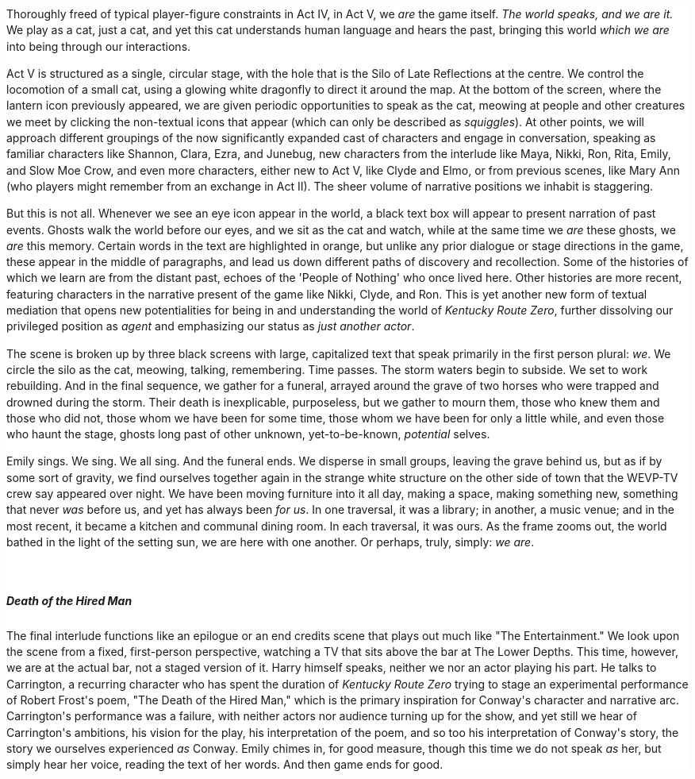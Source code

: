 Thoroughly freed of typical player-figure constraints in Act IV, in Act V, we *are* the game itself. *The world speaks, and we are it.* We play as a cat, just a cat, and yet this cat understands human language and hears the past, bringing this world *which we are* into being through our interactions.

Act V is structured as a single, circular stage, with the hole that is the Silo of Late Reflections at the centre. We control the locomotion of a small cat, using a glowing white dragonfly to direct it around the map. At the bottom of the screen, where the lantern icon previously appeared, we are given periodic opportunities to speak as the cat, meowing at people and other creatures we meet by clicking the non-textual icons that appear (which can only be described as *squiggles*). At other points, we will approach different groupings of the now significantly expanded cast of characters and engage in conversation, speaking as familiar characters like Shannon, Clara, Ezra, and Junebug, new characters from the interlude like Maya, Nikki, Ron, Rita, Emily, and Slow Moe Crow, and even more characters, either new to Act V, like Clyde and Elmo, or from previous scenes, like Mary Ann (who players might remember from an exchange in Act II). The sheer volume of narrative positions we inhabit is staggering.

But this is not all. Whenever we see an eye icon appear in the world, a black text box will appear to present narration of past events. Ghosts walk the world before our eyes, and we sit as the cat and watch, while at the same time we *are* these ghosts, we *are* this memory. Certain words in the text are highlighted in orange, but unlike any prior dialogue or stage directions in the game, these appear in the middle of paragraphs, and lead us down different paths of discovery and recollection. Some of the histories of which we learn are from the distant past, echoes of the 'People of Nothing' who once lived here. Other histories are more recent, featuring characters in the narrative present of the game like Nikki, Clyde, and Ron. This is yet another new form of textual mediation that opens new potentialities for being in and understanding the world of *Kentucky Route Zero*, further dissolving our privileged position as *agent* and emphasizing our status as *just another actor*.

The scene is broken up by three black screens with large, capitalized text that speak primarily in the first person plural: *we*. We circle the silo as the cat, meowing, talking, remembering. Time passes. The storm waters begin to subside. We set to work rebuilding. And in the final sequence, we gather for a funeral, arrayed around the grave of two horses who were trapped and drowned during the storm. Their death is inexplicable, purposeless, but we gather to mourn them, those who knew them and those who did not, those whom we have been for some time, those whom we have been for only a little while, and even those who haunt the stage, ghosts long past of other unknown, yet-to-be-known, *potential* selves.

Emily sings. We sing. We all sing. And the funeral ends. We disperse in small groups, leaving the grave behind us, but as if by some sort of gravity, we find ourselves together again in the strange white structure on the other side of town that the WEVP-TV crew say appeared over night. We have been moving furniture into it all day, making a space, making something new, something that never *was* before us, and yet has always been *for us*. In one traversal, it was a library; in another, a music venue; and in the most recent, it became a kitchen and communal dining room. In each traversal, it was ours. As the frame zooms out, the world bathed in the light of the setting sun, we are here with one another. Or perhaps, truly, simply: *we are*.

<br>

##### Death of the Hired Man

The final interlude functions like an epilogue or an end credits scene that plays out much like "The Entertainment." We look upon the scene from a fixed, first-person perspective, watching a TV that sits above the bar at The Lower Depths. This time, however, we are at the actual bar, not a staged version of it. Harry himself speaks, neither we nor an actor playing his part. He talks to Carrington, a recurring character who has spent the duration of *Kentucky Route Zero* trying to stage an experimental performance of Robert Frost's poem, "The Death of the Hired Man," which is the primary inspiration for Conway's character and narrative arc. Carrington's performance was a failure, with neither actors nor audience turning up for the show, and yet still we hear of Carrington's ambitions, his vision for the play, his interpretation of the poem, and so too his interpretation of Conway's story, the story we ourselves experienced *as* Conway. Emily chimes in, for good measure, though this time we do not speak *as* her, but simply hear her voice, reading the text of her words. And then game ends for good.
